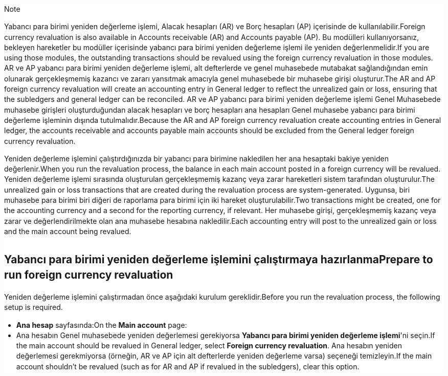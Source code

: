 > [!NOTE]
> <span data-ttu-id="ad1ab-108">Yabancı para birimi yeniden değerleme işlemi, Alacak hesapları (AR) ve Borç hesapları (AP) içerisinde de kullanılabilir.</span><span class="sxs-lookup"><span data-stu-id="ad1ab-108">Foreign currency revaluation is also available in Accounts receivable (AR) and Accounts payable (AP).</span></span> <span data-ttu-id="ad1ab-109">Bu modülleri kullanıyorsanız, bekleyen hareketler bu modüller içerisinde yabancı para birimi yeniden değerleme işlemi ile yeniden değerlenmelidir.</span><span class="sxs-lookup"><span data-stu-id="ad1ab-109">If you are using those modules, the outstanding transactions should be revalued using the foreign currency revaluation in those modules.</span></span> <span data-ttu-id="ad1ab-110">AR ve AP yabancı para birimi yeniden değerleme işlemi, alt defterlerde ve genel muhasebede mutabakat sağlandığından emin olunarak gerçekleşmemiş kazancı ve zararı yansıtmak amacıyla genel muhasebede bir muhasebe girişi oluşturur.</span><span class="sxs-lookup"><span data-stu-id="ad1ab-110">The AR and AP foreign currency revaluation will create an accounting entry in General ledger to reflect the unrealized gain or loss, ensuring that the subledgers and general ledger can be reconciled.</span></span> <span data-ttu-id="ad1ab-111">AR ve AP yabancı para birimi yeniden değerleme işlemi Genel Muhasebede muhasebe girişleri oluşturduğundan alacak hesapları ve borç hesapları ana hesapları Genel muhasebe yabancı para birimi değerleme işleminin dışında tutulmalıdır.</span><span class="sxs-lookup"><span data-stu-id="ad1ab-111">Because the AR and AP foreign currency revaluation create accounting entries in General ledger, the accounts receivable and accounts payable main accounts should be excluded from the General ledger foreign currency revaluation.</span></span> 

<span data-ttu-id="ad1ab-112">Yeniden değerleme işlemini çalıştırdığınızda bir yabancı para birimine nakledilen her ana hesaptaki bakiye yeniden değerlenir.</span><span class="sxs-lookup"><span data-stu-id="ad1ab-112">When you run the revaluation process, the balance in each main account posted in a foreign currency will be revalued.</span></span> <span data-ttu-id="ad1ab-113">Yeniden değerleme işlemi sırasında oluşturulan gerçekleşmemiş kazanç veya zarar hareketleri sistem tarafından oluşturulur.</span><span class="sxs-lookup"><span data-stu-id="ad1ab-113">The unrealized gain or loss transactions that are created during the revaluation process are system-generated.</span></span> <span data-ttu-id="ad1ab-114">Uygunsa, biri muhasebe para birimi biri diğeri de raporlama para birimi için iki hareket oluşturulabilir.</span><span class="sxs-lookup"><span data-stu-id="ad1ab-114">Two transactions might be created, one for the accounting currency and a second for the reporting currency, if relevant.</span></span> <span data-ttu-id="ad1ab-115">Her muhasebe girişi, gerçekleşmemiş kazanç veya zarar ve değerlendirilmekte olan ana muhasebe hesabına nakledilir.</span><span class="sxs-lookup"><span data-stu-id="ad1ab-115">Each accounting entry will post to the unrealized gain or loss and the main account being revalued.</span></span>

## <a name="prepare-to-run-foreign-currency-revaluation"></a><span data-ttu-id="ad1ab-116">Yabancı para birimi yeniden değerleme işlemini çalıştırmaya hazırlanma</span><span class="sxs-lookup"><span data-stu-id="ad1ab-116">Prepare to run foreign currency revaluation</span></span>
<span data-ttu-id="ad1ab-117">Yeniden değerleme işlemini çalıştırmadan önce aşağıdaki kurulum gereklidir.</span><span class="sxs-lookup"><span data-stu-id="ad1ab-117">Before you run the revaluation process, the following setup is required.</span></span>

-   <span data-ttu-id="ad1ab-118">**Ana hesap** sayfasında:</span><span class="sxs-lookup"><span data-stu-id="ad1ab-118">On the **Main account** page:</span></span>
-   <span data-ttu-id="ad1ab-119">Ana hesabın Genel muhasebede yeniden değerlemesi gerekiyorsa **Yabancı para birimi yeniden değerleme işlemi**'ni seçin.</span><span class="sxs-lookup"><span data-stu-id="ad1ab-119">If the main account should be revalued in General ledger, select **Foreign currency revaluation**.</span></span> <span data-ttu-id="ad1ab-120">Ana hesabın yeniden değerlemesi gerekmiyorsa (örneğin, AR ve AP için alt defterlerde yeniden değerleme varsa) seçeneği temizleyin.</span><span class="sxs-lookup"><span data-stu-id="ad1ab-120">If the main account shouldn’t be revalued (such as for AR and AP if revalued in the subledgers), clear this option.</span></span>
